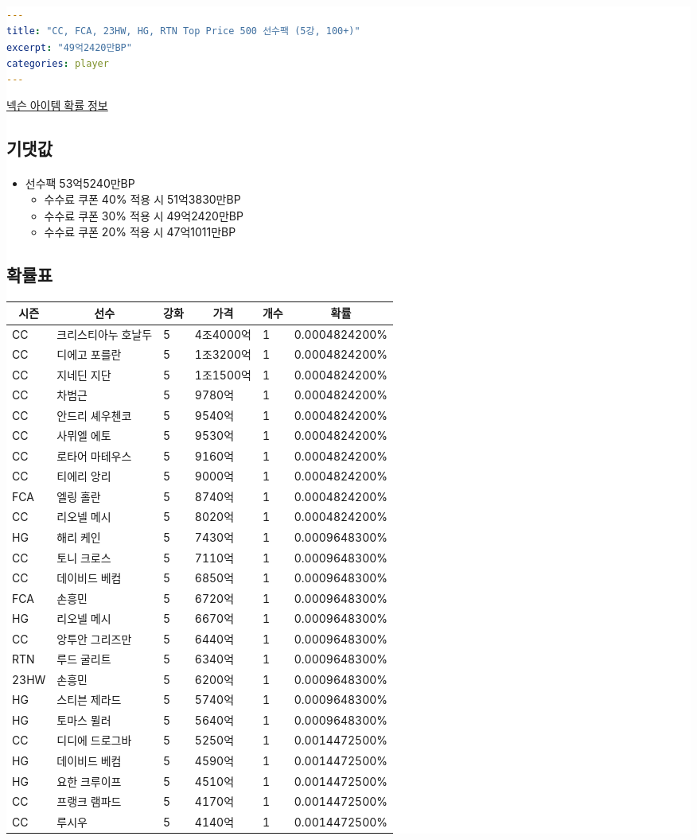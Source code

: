 ```yaml
---
title: "CC, FCA, 23HW, HG, RTN Top Price 500 선수팩 (5강, 100+)"
excerpt: "49억2420만BP"
categories: player
---
```

[넥슨 아이템 확률 정보](http://iteminfo.nexon.com/probability/fco?sn=7535)

## 기댓값
- 선수팩 53억5240만BP
  - 수수료 쿠폰 40% 적용 시 51억3830만BP
  - 수수료 쿠폰 30% 적용 시 49억2420만BP
  - 수수료 쿠폰 20% 적용 시 47억1011만BP


## 확률표

|시즌|선수|강화|가격|개수|확률|
|---|---|---|---|---|---|
|CC|크리스티아누 호날두|5|4조4000억|1|0.0004824200%|
|CC|디에고 포를란|5|1조3200억|1|0.0004824200%|
|CC|지네딘 지단|5|1조1500억|1|0.0004824200%|
|CC|차범근|5|9780억|1|0.0004824200%|
|CC|안드리 셰우첸코|5|9540억|1|0.0004824200%|
|CC|사뮈엘 에토|5|9530억|1|0.0004824200%|
|CC|로타어 마테우스|5|9160억|1|0.0004824200%|
|CC|티에리 앙리|5|9000억|1|0.0004824200%|
|FCA|엘링 홀란|5|8740억|1|0.0004824200%|
|CC|리오넬 메시|5|8020억|1|0.0004824200%|
|HG|해리 케인|5|7430억|1|0.0009648300%|
|CC|토니 크로스|5|7110억|1|0.0009648300%|
|CC|데이비드 베컴|5|6850억|1|0.0009648300%|
|FCA|손흥민|5|6720억|1|0.0009648300%|
|HG|리오넬 메시|5|6670억|1|0.0009648300%|
|CC|앙투안 그리즈만|5|6440억|1|0.0009648300%|
|RTN|루드 굴리트|5|6340억|1|0.0009648300%|
|23HW|손흥민|5|6200억|1|0.0009648300%|
|HG|스티븐 제라드|5|5740억|1|0.0009648300%|
|HG|토마스 뮐러|5|5640억|1|0.0009648300%|
|CC|디디에 드로그바|5|5250억|1|0.0014472500%|
|HG|데이비드 베컴|5|4590억|1|0.0014472500%|
|HG|요한 크루이프|5|4510억|1|0.0014472500%|
|CC|프랭크 램파드|5|4170억|1|0.0014472500%|
|CC|루시우|5|4140억|1|0.0014472500%|